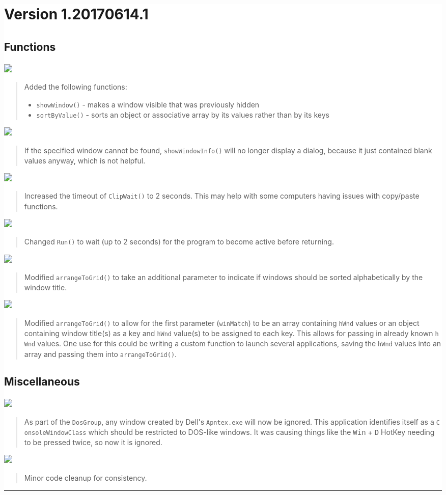 
# <a name="1.20170614.1">Version 1.20170614.1</a>

## Functions

<img src='https://img.shields.io/badge/-NEW-0074D9.svg?colorA=0074D9'/>

> Added the following functions:
> * `showWindow()` - makes a window visible that was previously hidden
> * `sortByValue()` - sorts an object or associative array by its values rather than by its keys

<img src='https://img.shields.io/badge/-CHANGE-2ECC40.svg?colorA=2ECC40'/>

> If the specified window cannot be found, `showWindowInfo()` will no longer display a dialog, because it just contained blank values anyway, which is not helpful.

<img src='https://img.shields.io/badge/-CHANGE-2ECC40.svg?colorA=2ECC40'/>

> Increased the timeout of `ClipWait()` to 2 seconds. This may help with some computers having issues with copy/paste functions.

<img src='https://img.shields.io/badge/-CHANGE-2ECC40.svg?colorA=2ECC40'/>

> Changed `Run()` to wait (up to 2 seconds) for the program to become active before returning.

<img src='https://img.shields.io/badge/-CHANGE-2ECC40.svg?colorA=2ECC40'/>

> Modified `arrangeToGrid()` to take an additional parameter to indicate if windows should be sorted alphabetically by the window title.

<img src='https://img.shields.io/badge/-CHANGE-2ECC40.svg?colorA=2ECC40'/>

> Modified `arrangeToGrid()` to allow for the first parameter (`winMatch`) to be an array containing `hWnd` values or an object containing window title(s) as a key and `hWnd` value(s) to be assigned to each key. This allows for passing in already known `hWnd` values. One use for this could be writing a custom function to launch several applications, saving the `hWnd` values into an array and passing them into `arrangeToGrid()`.

## Miscellaneous

<img src='https://img.shields.io/badge/-CHANGE-2ECC40.svg?colorA=2ECC40'/>

> As part of the `DosGroup`, any window created by Dell's `Apntex.exe` will now be ignored. This application identifies itself as a `ConsoleWindowClass` which should be restricted to DOS-like windows. It was causing things like the <kbd>Win</kbd> + <kbd>D</kbd> HotKey needing to be pressed twice, so now it is ignored.

<img src='https://img.shields.io/badge/-CHANGE-2ECC40.svg?colorA=2ECC40'/>

> Minor code cleanup for consistency.

---
